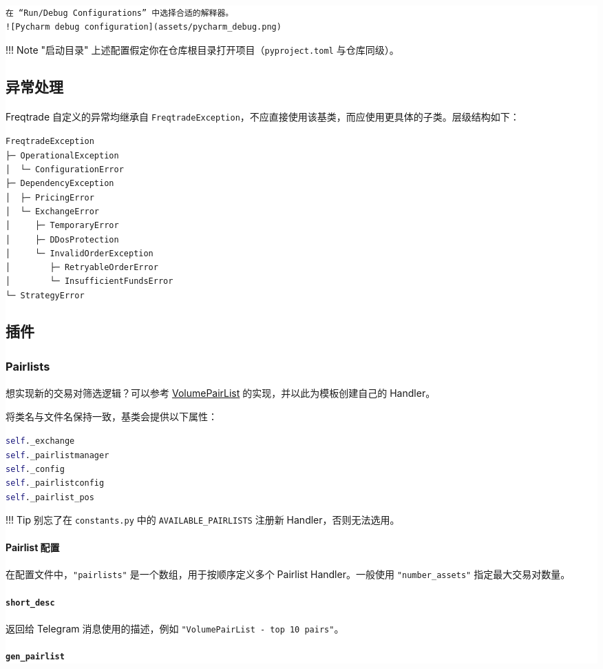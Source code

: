     在 “Run/Debug Configurations” 中选择合适的解释器。  
    ![Pycharm debug configuration](assets/pycharm_debug.png)

!!! Note "启动目录"
    上述配置假定你在仓库根目录打开项目（`pyproject.toml` 与仓库同级）。

## 异常处理

Freqtrade 自定义的异常均继承自 `FreqtradeException`，不应直接使用该基类，而应使用更具体的子类。层级结构如下：

```
FreqtradeException
├─ OperationalException
│  └─ ConfigurationError
├─ DependencyException
│  ├─ PricingError
│  └─ ExchangeError
│     ├─ TemporaryError
│     ├─ DDosProtection
│     └─ InvalidOrderException
│        ├─ RetryableOrderError
│        └─ InsufficientFundsError
└─ StrategyError
```

## 插件

### Pairlists

想实现新的交易对筛选逻辑？可以参考 [VolumePairList](https://github.com/freqtrade/freqtrade/blob/develop/freqtrade/plugins/pairlist/VolumePairList.py) 的实现，并以此为模板创建自己的 Handler。

将类名与文件名保持一致，基类会提供以下属性：

```python
self._exchange
self._pairlistmanager
self._config
self._pairlistconfig
self._pairlist_pos
```

!!! Tip
    别忘了在 `constants.py` 中的 `AVAILABLE_PAIRLISTS` 注册新 Handler，否则无法选用。

#### Pairlist 配置

在配置文件中，`"pairlists"` 是一个数组，用于按顺序定义多个 Pairlist Handler。一般使用 `"number_assets"` 指定最大交易对数量。

#### `short_desc`

返回给 Telegram 消息使用的描述，例如 `"VolumePairList - top 10 pairs"`。

#### `gen_pairlist`
